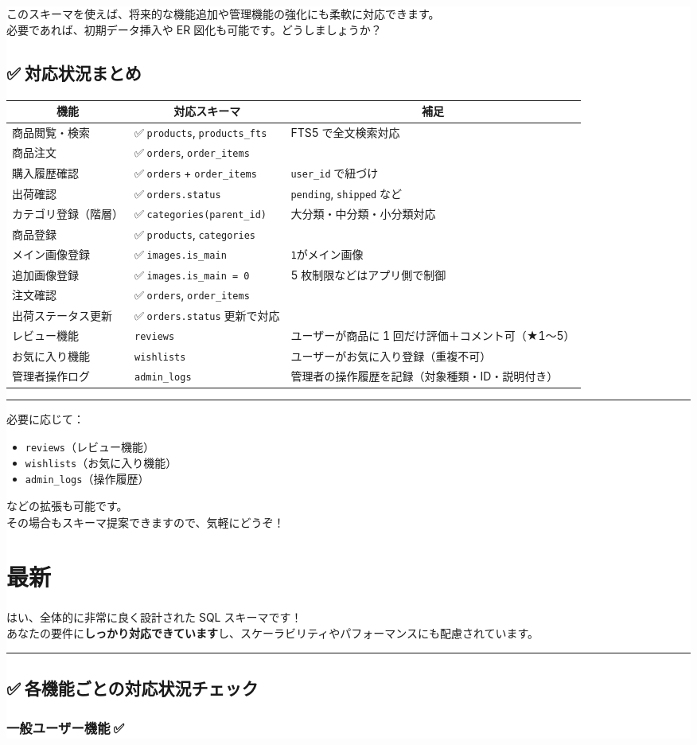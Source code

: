 
このスキーマを使えば、将来的な機能追加や管理機能の強化にも柔軟に対応できます。  
必要であれば、初期データ挿入や ER 図化も可能です。どうしましょうか？

## ✅ 対応状況まとめ

| 機能                 | 対応スキーマ                  | 補足                                               |
| -------------------- | ----------------------------- | -------------------------------------------------- |
| 商品閲覧・検索       | ✅ `products`, `products_fts` | FTS5 で全文検索対応                                |
| 商品注文             | ✅ `orders`, `order_items`    |                                                    |
| 購入履歴確認         | ✅ `orders` + `order_items`   | `user_id` で紐づけ                                 |
| 出荷確認             | ✅ `orders.status`            | `pending`, `shipped` など                          |
| カテゴリ登録（階層） | ✅ `categories(parent_id)`    | 大分類・中分類・小分類対応                         |
| 商品登録             | ✅ `products`, `categories`   |                                                    |
| メイン画像登録       | ✅ `images.is_main`           | `1`がメイン画像                                    |
| 追加画像登録         | ✅ `images.is_main = 0`       | 5 枚制限などはアプリ側で制御                       |
| 注文確認             | ✅ `orders`, `order_items`    |                                                    |
| 出荷ステータス更新   | ✅ `orders.status` 更新で対応 |                                                    |
| レビュー機能         | `reviews`                     | ユーザーが商品に 1 回だけ評価＋コメント可（★1〜5） |
| お気に入り機能       | `wishlists`                   | ユーザーがお気に入り登録（重複不可）               |
| 管理者操作ログ       | `admin_logs`                  | 管理者の操作履歴を記録（対象種類・ID・説明付き）   |

---

必要に応じて：

- `reviews`（レビュー機能）
- `wishlists`（お気に入り機能）
- `admin_logs`（操作履歴）

などの拡張も可能です。  
その場合もスキーマ提案できますので、気軽にどうぞ！

# 最新

はい、全体的に非常に良く設計された SQL スキーマです！  
あなたの要件に**しっかり対応できています**し、スケーラビリティやパフォーマンスにも配慮されています。

---

## ✅ 各機能ごとの対応状況チェック

### 一般ユーザー機能 ✅
